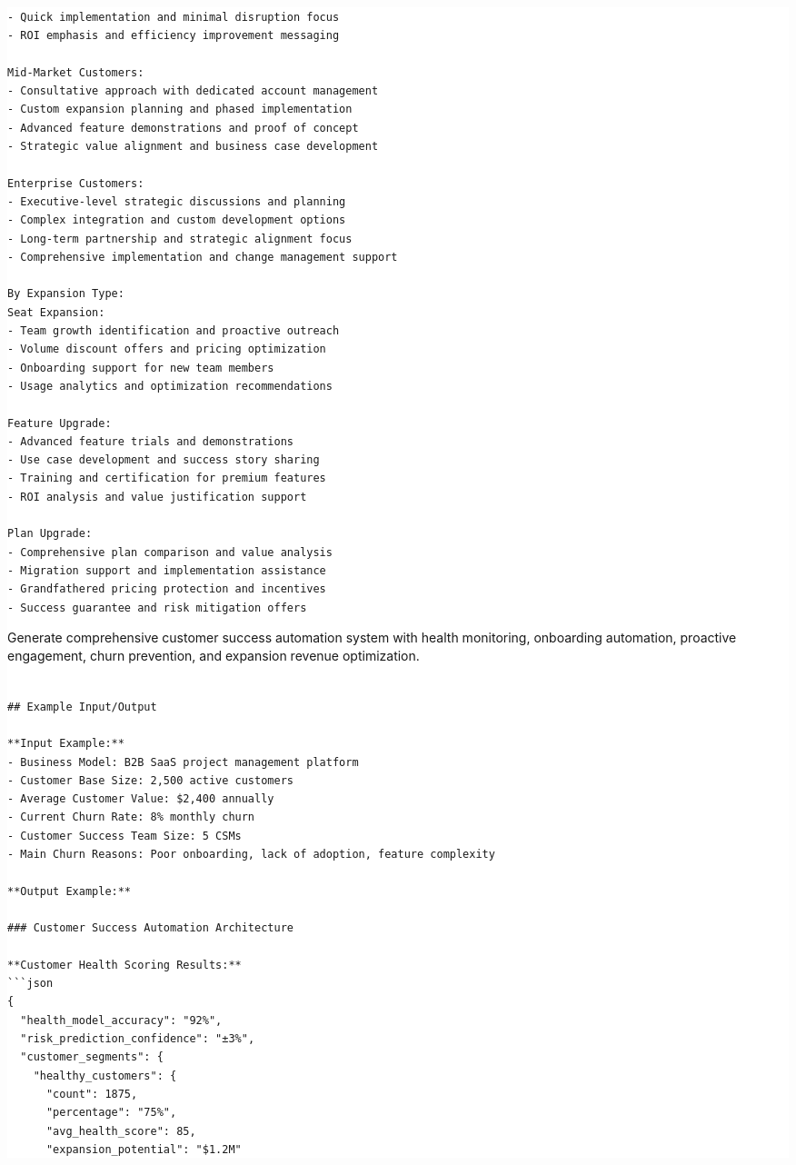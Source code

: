 ```
- Quick implementation and minimal disruption focus
- ROI emphasis and efficiency improvement messaging

Mid-Market Customers:
- Consultative approach with dedicated account management
- Custom expansion planning and phased implementation
- Advanced feature demonstrations and proof of concept
- Strategic value alignment and business case development

Enterprise Customers:
- Executive-level strategic discussions and planning
- Complex integration and custom development options
- Long-term partnership and strategic alignment focus
- Comprehensive implementation and change management support

By Expansion Type:
Seat Expansion:
- Team growth identification and proactive outreach
- Volume discount offers and pricing optimization
- Onboarding support for new team members
- Usage analytics and optimization recommendations

Feature Upgrade:
- Advanced feature trials and demonstrations
- Use case development and success story sharing
- Training and certification for premium features  
- ROI analysis and value justification support

Plan Upgrade:
- Comprehensive plan comparison and value analysis
- Migration support and implementation assistance
- Grandfathered pricing protection and incentives
- Success guarantee and risk mitigation offers
```

Generate comprehensive customer success automation system with health monitoring, onboarding automation, proactive engagement, churn prevention, and expansion revenue optimization.
```

## Example Input/Output

**Input Example:**
- Business Model: B2B SaaS project management platform
- Customer Base Size: 2,500 active customers
- Average Customer Value: $2,400 annually
- Current Churn Rate: 8% monthly churn
- Customer Success Team Size: 5 CSMs
- Main Churn Reasons: Poor onboarding, lack of adoption, feature complexity

**Output Example:**

### Customer Success Automation Architecture

**Customer Health Scoring Results:**
```json
{
  "health_model_accuracy": "92%",
  "risk_prediction_confidence": "±3%",
  "customer_segments": {
    "healthy_customers": {
      "count": 1875,
      "percentage": "75%",
      "avg_health_score": 85,
      "expansion_potential": "$1.2M"
```